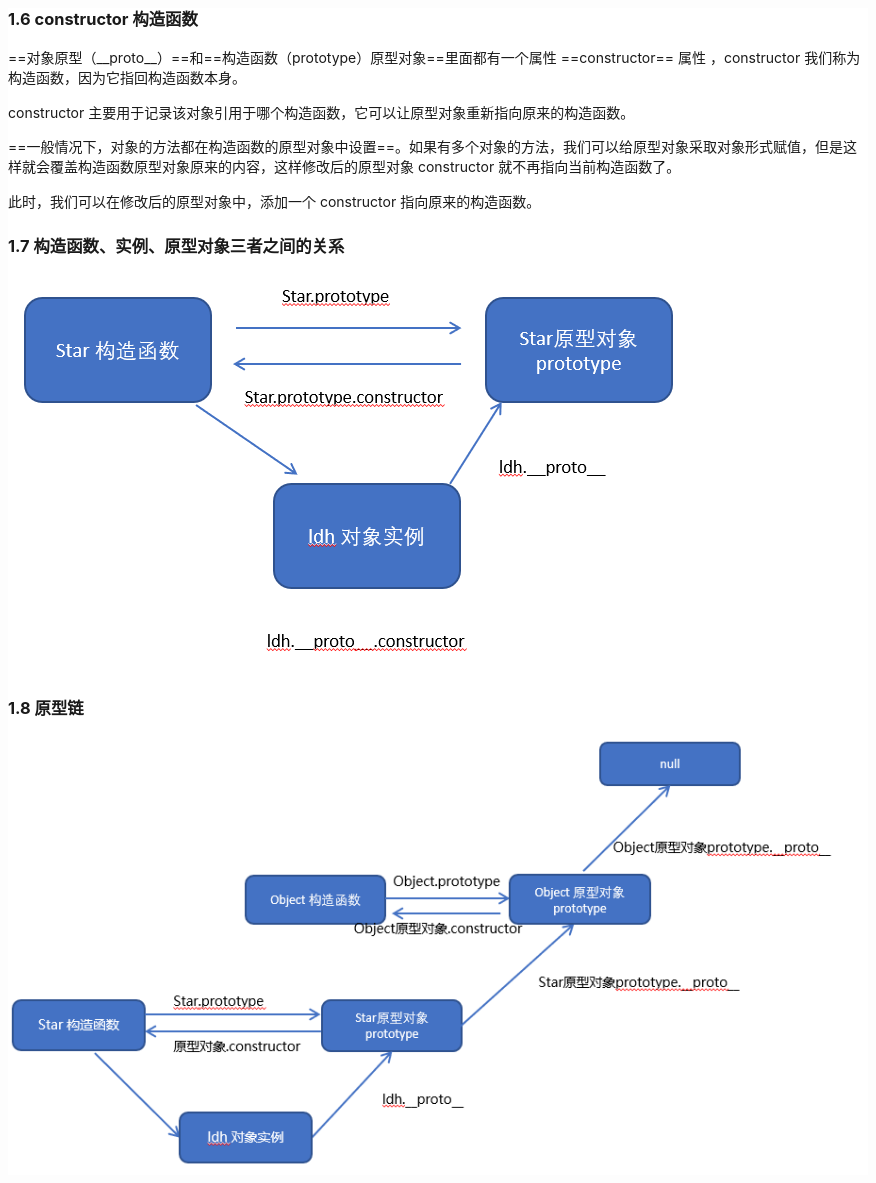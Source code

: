 
### 1.6 constructor 构造函数

==对象原型（\_\_proto__）==和==构造函数（prototype）原型对象==里面都有一个属性 ==constructor== 属性 ，constructor 我们称为构造函数，因为它指回构造函数本身。

constructor 主要用于记录该对象引用于哪个构造函数，它可以让原型对象重新指向原来的构造函数。

==一般情况下，对象的方法都在构造函数的原型对象中设置==。如果有多个对象的方法，我们可以给原型对象采取对象形式赋值，但是这样就会覆盖构造函数原型对象原来的内容，这样修改后的原型对象 constructor 就不再指向当前构造函数了。

此时，我们可以在修改后的原型对象中，添加一个 constructor 指向原来的构造函数。

### 1.7 构造函数、实例、原型对象三者之间的关系

![](images/构造函数、实例、原型对象三者之间的关系.png)

### 1.8 原型链

![](images/原型链.png)
